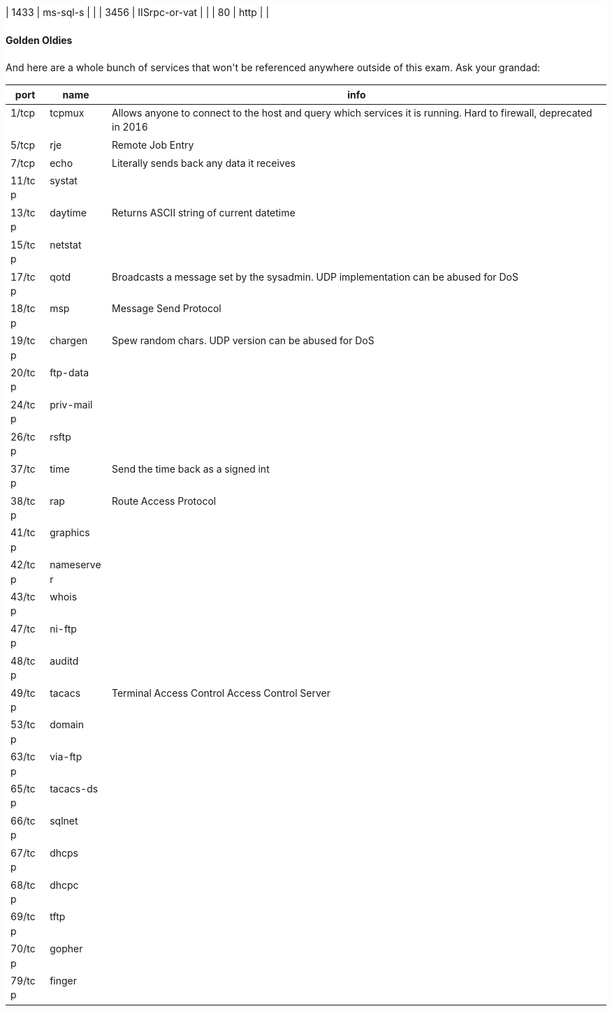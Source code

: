 | 1433 | ms-sql-s | |
| 3456 | IISrpc-or-vat | |
| 80 | http | |

#### Golden Oldies

And here are a whole bunch of services that won't be referenced anywhere outside of this exam. Ask your grandad:

| port | name | info |
| ---- | ---- | ---- |
| 1/tcp | tcpmux | Allows anyone to connect to the host and query which services it is running. Hard to firewall, deprecated in 2016 |
| 5/tcp | rje | Remote Job Entry |
| 7/tcp | echo | Literally sends back any data it receives |
| 11/tcp | systat | |
| 13/tcp | daytime | Returns ASCII string of current datetime |
| 15/tcp | netstat | |
| 17/tcp | qotd | Broadcasts a message set by the sysadmin. UDP implementation can be abused for DoS |
| 18/tcp | msp | Message Send Protocol |
| 19/tcp | chargen | Spew random chars. UDP version can be abused for DoS |
| 20/tcp | ftp-data | |
| 24/tcp | priv-mail | |
| 26/tcp | rsftp | |
| 37/tcp | time | Send the time back as a signed int |
| 38/tcp | rap | Route Access Protocol |
| 41/tcp | graphics | |
| 42/tcp | nameserver | |
| 43/tcp | whois | |
| 47/tcp | ni-ftp | |
| 48/tcp | auditd | |
| 49/tcp | tacacs | Terminal Access Control Access Control Server |
| 53/tcp | domain | |
| 63/tcp | via-ftp | |
| 65/tcp | tacacs-ds | |
| 66/tcp | sqlnet | |
| 67/tcp | dhcps | |
| 68/tcp | dhcpc | |
| 69/tcp | tftp | |
| 70/tcp | gopher | |
| 79/tcp | finger | |
